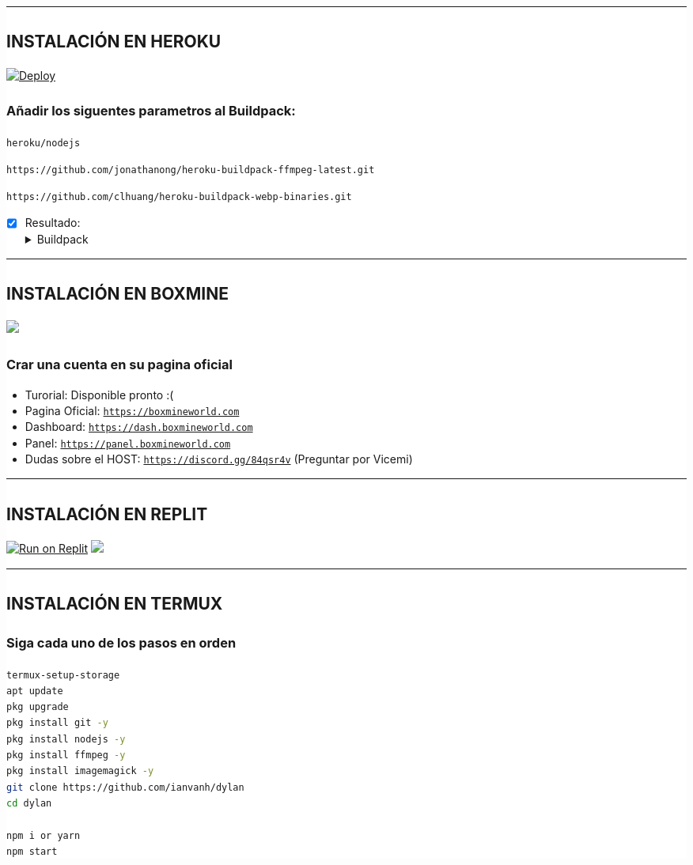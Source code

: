 ----

## INSTALACIÓN EN HEROKU
[![Deploy](https://www.herokucdn.com/deploy/button.svg)](https://heroku.com/deploy?template=https://github.com/ianvanh/dylan)
### Añadir los siguentes parametros al Buildpack:
```bash
heroku/nodejs
```
```bash
https://github.com/jonathanong/heroku-buildpack-ffmpeg-latest.git
```
```bash
https://github.com/clhuang/heroku-buildpack-webp-binaries.git
```
- [x] Resultado: <details><summary>Buildpack</summary></details>

----

## INSTALACIÓN EN BOXMINE
<a href="https://boxmineworld.com"><img src="https://i.imgur.com/allAyd4.png" height="125px"></a>

### Crar una cuenta en su pagina oficial
- Turorial: Disponible pronto :(
- Pagina Oficial: [`https://boxmineworld.com`](https://boxmineworld.com)
- Dashboard: [`https://dash.boxmineworld.com`](https://dash.boxmineworld.com)
- Panel: [`https://panel.boxmineworld.com`](https://panel.boxmineworld.com)
- Dudas sobre el HOST: [`https://discord.gg/84qsr4v`](https://discord.gg/84qsr4v) (Preguntar por Vicemi)

----

## INSTALACIÓN EN REPLIT
<a target="_blank" href="https://replit.com/github/ianvanh/dylan"><img alt="Run on Replit" src="https://binbashbanana.github.io/deploy-buttons/buttons/remade/replit.svg"></a>
<a href="https://replit.com/github/ianvanh/dylan"> <img src="https://media0.giphy.com/media/lMwu8EJAnv9kmn51KQ/giphy.gif" height="29px"></a>

----

## INSTALACIÓN EN TERMUX
### Siga cada uno de los pasos en orden
```bash
termux-setup-storage
apt update
pkg upgrade
pkg install git -y
pkg install nodejs -y
pkg install ffmpeg -y
pkg install imagemagick -y
git clone https://github.com/ianvanh/dylan
cd dylan

npm i or yarn
npm start
```

